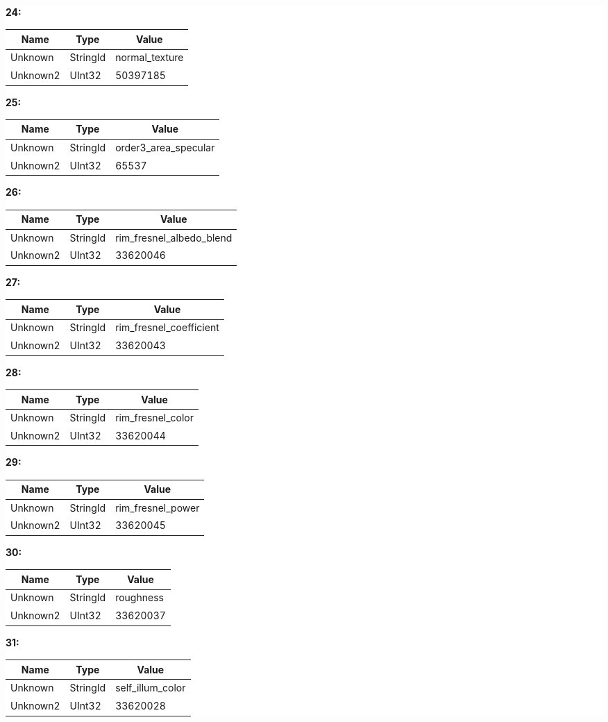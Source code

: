 
**24:**

Name	| Type	| Value
---	|---	|---	|
Unknown	|StringId	|normal_texture
Unknown2	|UInt32	|50397185


**25:**

Name	| Type	| Value
---	|---	|---	|
Unknown	|StringId	|order3_area_specular
Unknown2	|UInt32	|65537


**26:**

Name	| Type	| Value
---	|---	|---	|
Unknown	|StringId	|rim_fresnel_albedo_blend
Unknown2	|UInt32	|33620046


**27:**

Name	| Type	| Value
---	|---	|---	|
Unknown	|StringId	|rim_fresnel_coefficient
Unknown2	|UInt32	|33620043


**28:**

Name	| Type	| Value
---	|---	|---	|
Unknown	|StringId	|rim_fresnel_color
Unknown2	|UInt32	|33620044


**29:**

Name	| Type	| Value
---	|---	|---	|
Unknown	|StringId	|rim_fresnel_power
Unknown2	|UInt32	|33620045


**30:**

Name	| Type	| Value
---	|---	|---	|
Unknown	|StringId	|roughness
Unknown2	|UInt32	|33620037


**31:**

Name	| Type	| Value
---	|---	|---	|
Unknown	|StringId	|self_illum_color
Unknown2	|UInt32	|33620028
